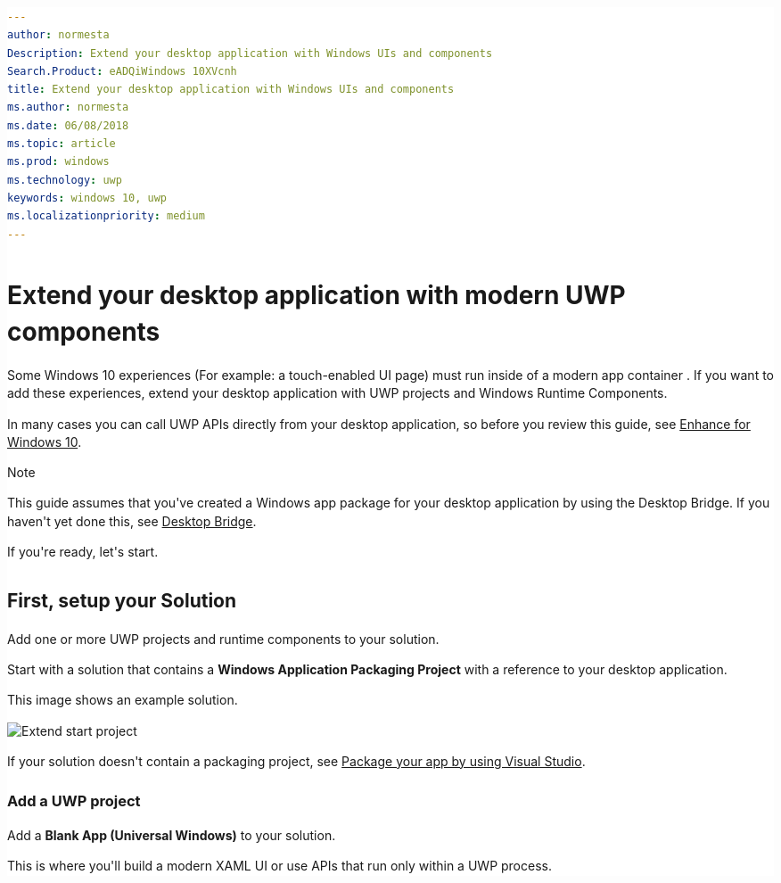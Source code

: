 ```yaml
---
author: normesta
Description: Extend your desktop application with Windows UIs and components
Search.Product: eADQiWindows 10XVcnh
title: Extend your desktop application with Windows UIs and components
ms.author: normesta
ms.date: 06/08/2018
ms.topic: article
ms.prod: windows
ms.technology: uwp
keywords: windows 10, uwp
ms.localizationpriority: medium
---
```


# Extend your desktop application with modern UWP components

Some Windows 10 experiences (For example: a touch-enabled UI page) must run inside of a modern app container . If you want to add these experiences, extend your desktop application with UWP projects and Windows Runtime Components.

In many cases you can call UWP APIs directly from your desktop application, so before you review this guide, see [Enhance for Windows 10](desktop-to-uwp-enhance.md).

>[!NOTE]
>This guide assumes that you've created a Windows app package for your desktop application by using the Desktop Bridge. If you haven't yet done this, see [Desktop Bridge](desktop-to-uwp-root.md).

If you're ready, let's start.

<a id="setup" />

## First, setup your Solution

Add one or more UWP projects and runtime components to your solution.

Start with a solution that contains a **Windows Application Packaging Project** with a reference to your desktop application.

This image shows an example solution.

![Extend start project](images/desktop-to-uwp/extend-start-project.png)

If your solution doesn't contain a packaging project, see [Package your app by using Visual Studio](desktop-to-uwp-packaging-dot-net.md).

### Add a UWP project

Add a **Blank App (Universal Windows)** to your solution.

This is where you'll build a modern XAML UI or use APIs that run only within a UWP process.
